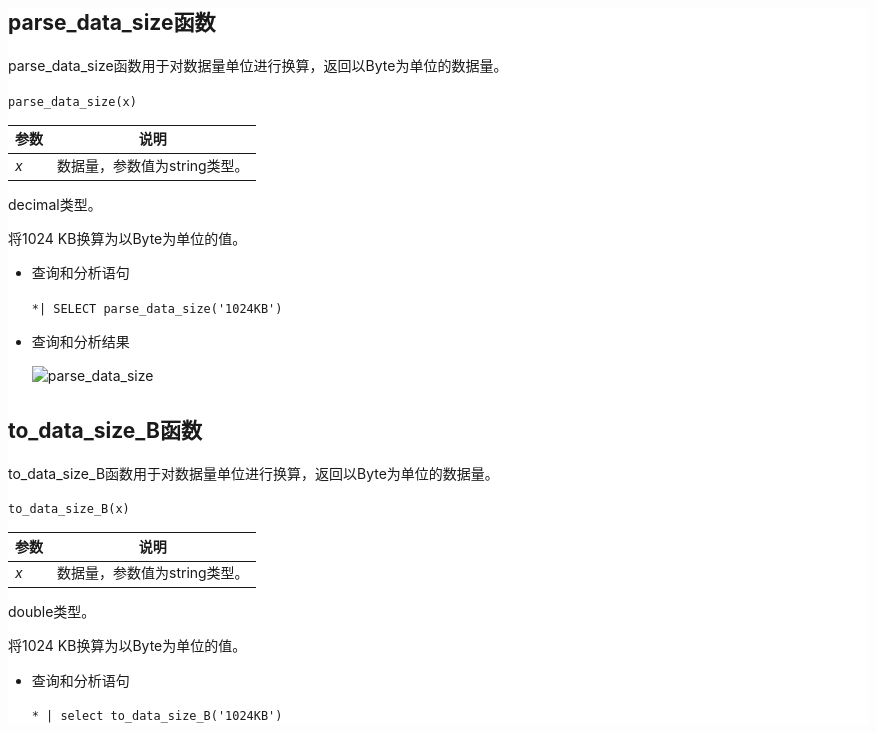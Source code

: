   




parse_data_size函数 
--------------------------------------

parse_data_size函数用于对数据量单位进行换算，返回以Byte为单位的数据量。

```unknow
parse_data_size(x)
```



| 参数  |        说明         |
|-----|-------------------|
| *x* | 数据量，参数值为string类型。 |



decimal类型。

将1024 KB换算为以Byte为单位的值。

* 查询和分析语句

  ```unknow
  *| SELECT parse_data_size('1024KB')
  ```

  

* 查询和分析结果

  ![parse_data_size](https://help-static-aliyun-doc.aliyuncs.com/assets/img/zh-CN/3967393361/p337112.png)




to_data_size_B函数 
-------------------------------------

to_data_size_B函数用于对数据量单位进行换算，返回以Byte为单位的数据量。

```unknow
to_data_size_B(x)
```



| 参数  |        说明         |
|-----|-------------------|
| *x* | 数据量，参数值为string类型。 |



double类型。

将1024 KB换算为以Byte为单位的值。

* 查询和分析语句

  ```unknow
  * | select to_data_size_B('1024KB')
  ```
